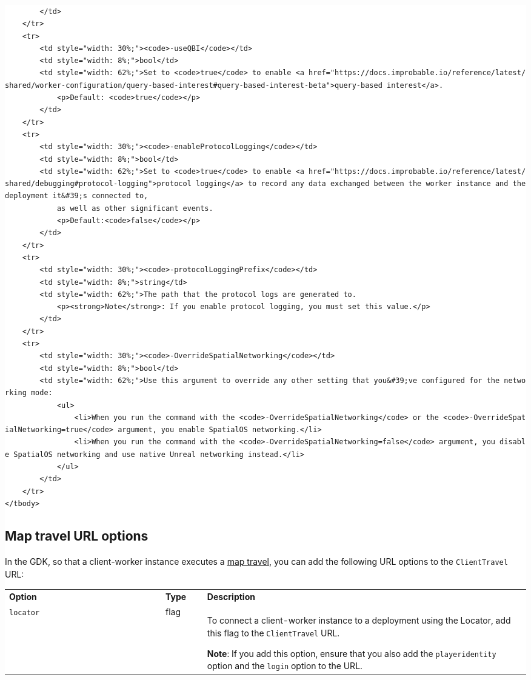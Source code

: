             </td>
        </tr>
        <tr>
            <td style="width: 30%;"><code>-useQBI</code></td>
            <td style="width: 8%;">bool</td>
            <td style="width: 62%;">Set to <code>true</code> to enable <a href="https://docs.improbable.io/reference/latest/shared/worker-configuration/query-based-interest#query-based-interest-beta">query-based interest</a>.
                <p>Default: <code>true</code></p>
            </td>
        </tr>
        <tr>
            <td style="width: 30%;"><code>-enableProtocolLogging</code></td>
            <td style="width: 8%;">bool</td>
            <td style="width: 62%;">Set to <code>true</code> to enable <a href="https://docs.improbable.io/reference/latest/shared/debugging#protocol-logging">protocol logging</a> to record any data exchanged between the worker instance and the deployment it&#39;s connected to,
                as well as other significant events.
                <p>Default:<code>false</code></p>
            </td>
        </tr>
        <tr>
            <td style="width: 30%;"><code>-protocolLoggingPrefix</code></td>
            <td style="width: 8%;">string</td>
            <td style="width: 62%;">The path that the protocol logs are generated to.
                <p><strong>Note</strong>: If you enable protocol logging, you must set this value.</p>
            </td>
        </tr>
        <tr>
            <td style="width: 30%;"><code>-OverrideSpatialNetworking</code></td>
            <td style="width: 8%;">bool</td>
            <td style="width: 62%;">Use this argument to override any other setting that you&#39;ve configured for the networking mode:
                <ul>
                    <li>When you run the command with the <code>-OverrideSpatialNetworking</code> or the <code>-OverrideSpatialNetworking=true</code> argument, you enable SpatialOS networking.</li>
                    <li>When you run the command with the <code>-OverrideSpatialNetworking=false</code> argument, you disable SpatialOS networking and use native Unreal networking instead.</li>
                </ul>
            </td>
        </tr>
    </tbody>
</table>

## Map travel URL options
In the GDK, so that a client-worker instance executes a [map travel]({{urlRoot}}/content/map-travel), you can add the following URL options to the `ClientTravel` URL:

<table style="width: 100%;">
    <tbody>
        <tr>
            <td style="width: 30%;"><strong>Option</strong></td>
            <td style="width: 8%;"><strong>Type</strong></td>
            <td style="width: 62%;"><strong>Description</strong></td>
        </tr>
        <tr>
            <td style="width: 30%;"><code>locator<code></td>
            <td style="width: 8%;">flag</td>
            <td style="width: 62%;">
                <p dir="ltr">To connect a client-worker instance to a deployment using the Locator, add this flag to the <code>ClientTravel</code> URL.</p><strong>Note</strong>: If you add this option, ensure that you also add the <code>playeridentity</code> option and the <code>login</code> option to the URL.<br></td>